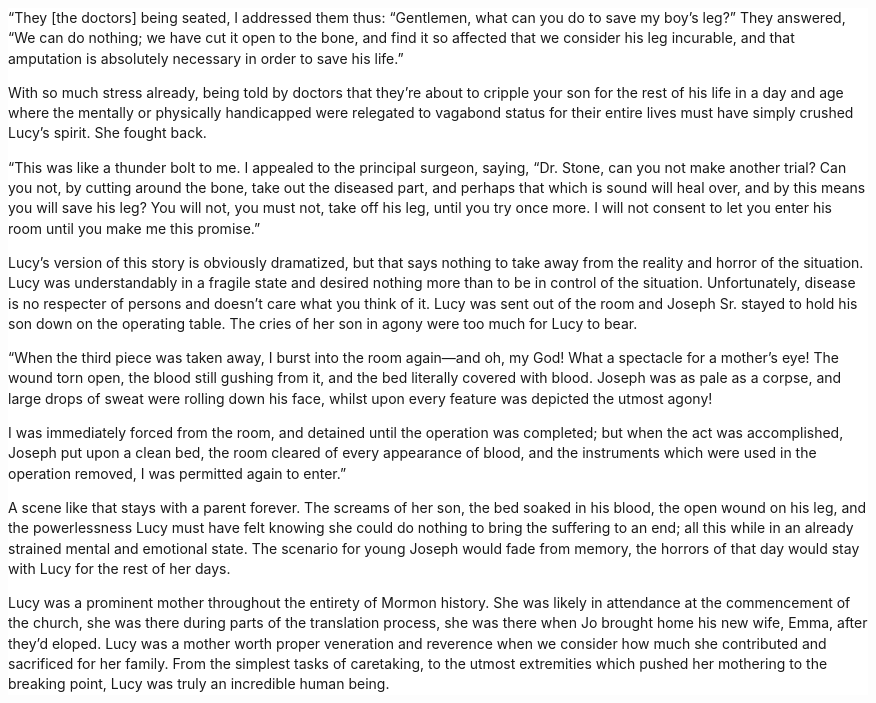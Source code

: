 “They \[the doctors\] being seated, I addressed them thus: “Gentlemen,
what can you do to save my boy’s leg?” They answered, “We can do
nothing; we have cut it open to the bone, and find it so affected that
we consider his leg incurable, and that amputation is absolutely
necessary in order to save his life.”

With so much stress already, being told by doctors that they’re about to
cripple your son for the rest of his life in a day and age where the
mentally or physically handicapped were relegated to vagabond status for
their entire lives must have simply crushed Lucy’s spirit. She fought
back.

“This was like a thunder bolt to me. I appealed to the principal
surgeon, saying, “Dr. Stone, can you not make another trial? Can you
not, by cutting around the bone, take out the diseased part, and perhaps
that which is sound will heal over, and by this means you will save his
leg? You will not, you must not, take off his leg, until you try once
more. I will not consent to let you enter his room until you make me
this promise.”

Lucy’s version of this story is obviously dramatized, but that says
nothing to take away from the reality and horror of the situation. Lucy
was understandably in a fragile state and desired nothing more than to
be in control of the situation. Unfortunately, disease is no respecter
of persons and doesn’t care what you think of it. Lucy was sent out of
the room and Joseph Sr. stayed to hold his son down on the operating
table. The cries of her son in agony were too much for Lucy to bear.

“When the third piece was taken away, I burst into the room again—and
oh, my God\! What a spectacle for a mother’s eye\! The wound torn open,
the blood still gushing from it, and the bed literally covered with
blood. Joseph was as pale as a corpse, and large drops of sweat were
rolling down his face, whilst upon every feature was depicted the utmost
agony\!

I was immediately forced from the room, and detained until the operation
was completed; but when the act was accomplished, Joseph put upon a
clean bed, the room cleared of every appearance of blood, and the
instruments which were used in the operation removed, I was permitted
again to enter.”

A scene like that stays with a parent forever. The screams of her son,
the bed soaked in his blood, the open wound on his leg, and the
powerlessness Lucy must have felt knowing she could do nothing to bring
the suffering to an end; all this while in an already strained mental
and emotional state. The scenario for young Joseph would fade from
memory, the horrors of that day would stay with Lucy for the rest of her
days.

Lucy was a prominent mother throughout the entirety of Mormon history.
She was likely in attendance at the commencement of the church, she was
there during parts of the translation process, she was there when Jo
brought home his new wife, Emma, after they’d eloped. Lucy was a mother
worth proper veneration and reverence when we consider how much she
contributed and sacrificed for her family. From the simplest tasks of
caretaking, to the utmost extremities which pushed her mothering to the
breaking point, Lucy was truly an incredible human being.
